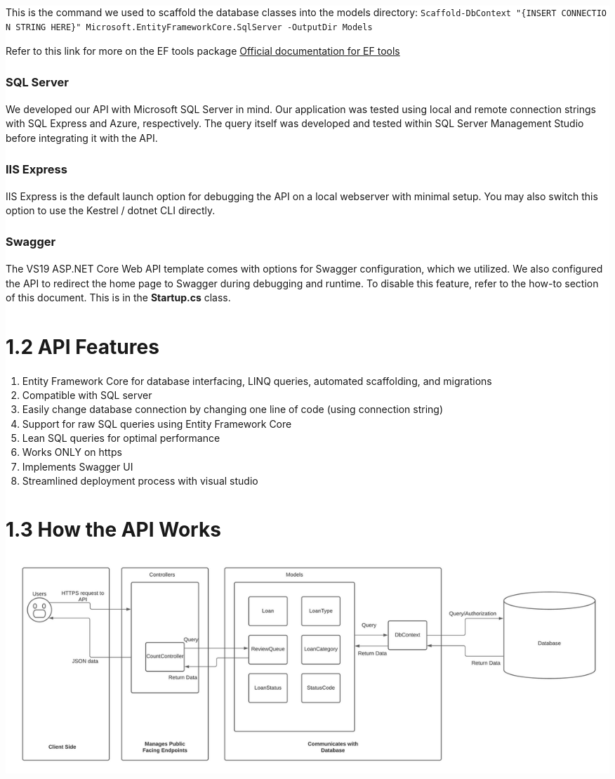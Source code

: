 This is the command we used to scaffold the database classes into the models directory:
`Scaffold-DbContext "{INSERT CONNECTION STRING HERE}" Microsoft.EntityFrameworkCore.SqlServer -OutputDir Models`

Refer to this link for more on the EF tools package
[Official documentation for EF tools](https://docs.microsoft.com/en-us/ef/core/cli/powershell)

### SQL Server
We developed our API with Microsoft SQL Server in mind. Our application was tested using local and remote connection strings with SQL Express and Azure, respectively. The query itself was developed and tested within SQL Server Management Studio before integrating it with the API.

### IIS Express 
IIS Express is the default launch option for debugging the API on a local webserver with minimal setup. You may also switch this option to use the Kestrel / dotnet CLI directly.

### Swagger
The VS19 ASP.NET Core Web API template comes with options for Swagger configuration, which we utilized. We also configured the API to redirect the home page to Swagger during debugging and runtime. To disable this feature, refer to the how-to section of this document. This is in the **Startup.cs** class.

<div style="page-break-after: always;"></div>

# <div id='1.2'> 1.2 API Features </div>
1. Entity Framework Core for database interfacing, LINQ queries, automated scaffolding, and migrations
2. Compatible with SQL server
3. Easily change database connection by changing one line of code (using connection string)
4. Support for raw SQL queries using Entity Framework Core
5. Lean SQL queries for optimal performance
6. Works ONLY on https
7. Implements Swagger UI
8. Streamlined deployment process with visual studio



# <div id='1.3'> 1.3 How the API Works </div>

![calhfa_docs_diagram.png](../_resources/calhfa_docs_diagram.png)
